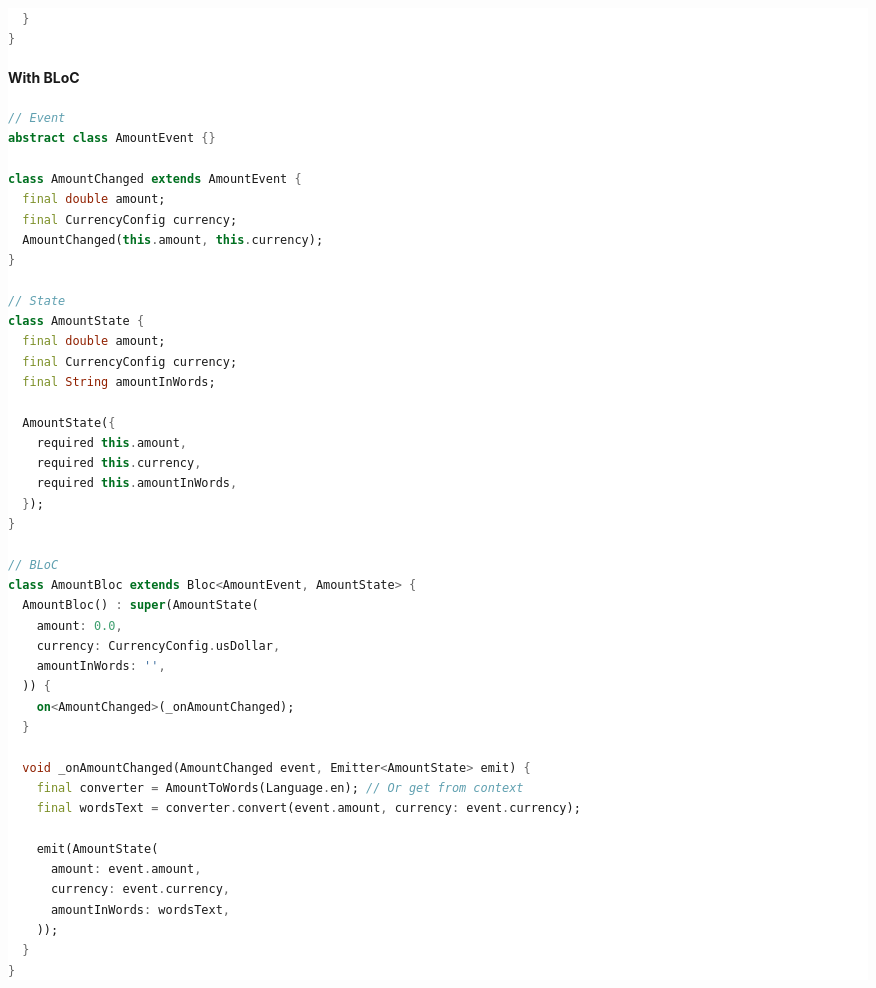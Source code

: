 ```dart
  }
}
```

#### With BLoC

```dart
// Event
abstract class AmountEvent {}

class AmountChanged extends AmountEvent {
  final double amount;
  final CurrencyConfig currency;
  AmountChanged(this.amount, this.currency);
}

// State
class AmountState {
  final double amount;
  final CurrencyConfig currency;
  final String amountInWords;
  
  AmountState({
    required this.amount,
    required this.currency,
    required this.amountInWords,
  });
}

// BLoC
class AmountBloc extends Bloc<AmountEvent, AmountState> {
  AmountBloc() : super(AmountState(
    amount: 0.0,
    currency: CurrencyConfig.usDollar,
    amountInWords: '',
  )) {
    on<AmountChanged>(_onAmountChanged);
  }
  
  void _onAmountChanged(AmountChanged event, Emitter<AmountState> emit) {
    final converter = AmountToWords(Language.en); // Or get from context
    final wordsText = converter.convert(event.amount, currency: event.currency);
    
    emit(AmountState(
      amount: event.amount,
      currency: event.currency,
      amountInWords: wordsText,
    ));
  }
}
```
